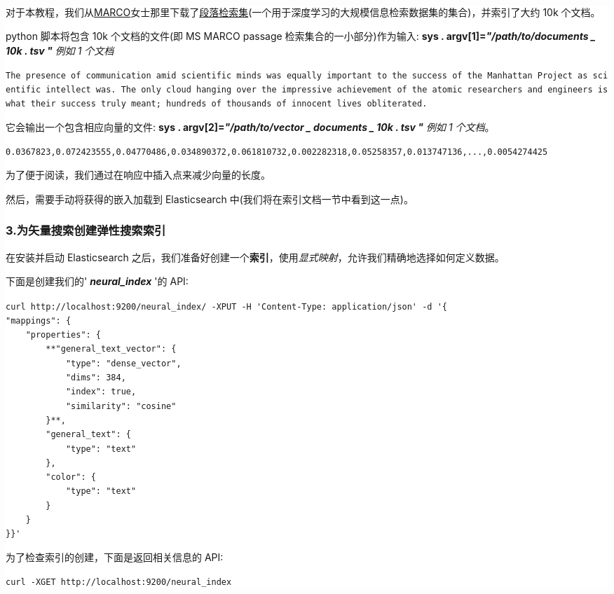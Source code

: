 对于本教程，我们从[MARCO](https://web.archive.org/web/20230328112515/https://microsoft.github.io/msmarco/)女士那里下载了[段落检索集](https://web.archive.org/web/20230328112515/https://microsoft.github.io/msmarco/Datasets.html#:~:text=Collection-,collection.tar.gz,-2.9%20GB)(一个用于深度学习的大规模信息检索数据集的集合)，并索引了大约 10k 个文档。

python 脚本将包含 10k 个文档的文件(即 MS MARCO passage 检索集合的一小部分)作为输入:
**sys . argv[1]=*"/path/to/documents _ 10k . tsv "***
*例如 1 个文档*

```
The presence of communication amid scientific minds was equally important to the success of the Manhattan Project as scientific intellect was. The only cloud hanging over the impressive achievement of the atomic researchers and engineers is what their success truly meant; hundreds of thousands of innocent lives obliterated.
```

它会输出一个包含相应向量的文件:
**sys . argv[2]=*"/path/to/vector _ documents _ 10k . tsv "***
*例如 1 个文档*。

```
0.0367823,0.072423555,0.04770486,0.034890372,0.061810732,0.002282318,0.05258357,0.013747136,...,0.0054274425
```

为了便于阅读，我们通过在响应中插入点来减少向量的长度。

然后，需要手动将获得的嵌入加载到 Elasticsearch 中(我们将在索引文档一节中看到这一点)。

### 3.为矢量搜索创建弹性搜索索引

在安装并启动 Elasticsearch 之后，我们准备好创建一个**索引**，使用*显式映射*，允许我们精确地选择如何定义数据。

下面是创建我们的' ***neural_index*** '的 API:

```
curl http://localhost:9200/neural_index/ -XPUT -H 'Content-Type: application/json' -d '{
"mappings": {
    "properties": {
        **"general_text_vector": {
            "type": "dense_vector",
            "dims": 384,
            "index": true,
            "similarity": "cosine"
        }**,
        "general_text": {
            "type": "text"
        },
        "color": {
            "type": "text"
        }
    }
}}'
```

为了检查索引的创建，下面是返回相关信息的 API:

```
curl -XGET http://localhost:9200/neural_index
```

